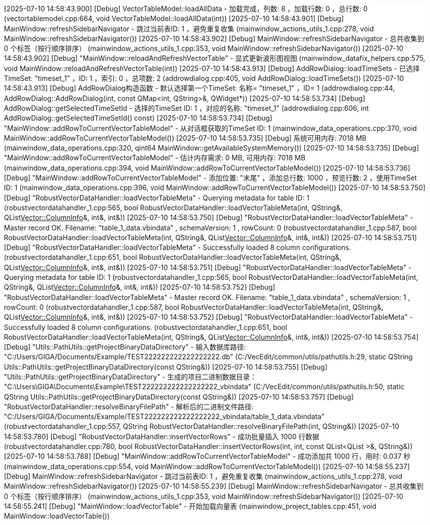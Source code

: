 [2025-07-10 14:58:43.900] [Debug] VectorTableModel::loadAllData - 加载完成，列数: 8 ，加载行数: 0 ，总行数: 0 (vectortablemodel.cpp:664, void VectorTableModel::loadAllData(int))
[2025-07-10 14:58:43.901] [Debug] MainWindow::refreshSidebarNavigator - 跳过当前表ID: 1 ，避免重复收集 (mainwindow_actions_utils_1.cpp:278, void MainWindow::refreshSidebarNavigator())
[2025-07-10 14:58:43.902] [Debug] MainWindow::refreshSidebarNavigator - 总共收集到 0 个标签（按行顺序排序） (mainwindow_actions_utils_1.cpp:353, void MainWindow::refreshSidebarNavigator())
[2025-07-10 14:58:43.902] [Debug] "MainWindow::reloadAndRefreshVectorTable" - 显式更新波形图视图 (mainwindow_datafix_helpers.cpp:575, void MainWindow::reloadAndRefreshVectorTable(int))
[2025-07-10 14:58:43.913] [Debug] AddRowDialog::loadTimeSets - 已选择TimeSet: "timeset_1" ，ID: 1 ，索引: 0 ，总项数: 2 (addrowdialog.cpp:405, void AddRowDialog::loadTimeSets())
[2025-07-10 14:58:43.913] [Debug] AddRowDialog构造函数 - 默认选择第一个TimeSet: 名称= "timeset_1" ，ID= 1 (addrowdialog.cpp:44, AddRowDialog::AddRowDialog(int, const QMap<int, QString>&, QWidget*))
[2025-07-10 14:58:53.734] [Debug] AddRowDialog::getSelectedTimeSetId - 选择的TimeSet ID: 1 ，对应的名称: "timeset_1" (addrowdialog.cpp:606, int AddRowDialog::getSelectedTimeSetId() const)
[2025-07-10 14:58:53.734] [Debug] "MainWindow::addRowToCurrentVectorTableModel"  - 从对话框获取的TimeSet ID: 1 (mainwindow_data_operations.cpp:370, void MainWindow::addRowToCurrentVectorTableModel())
[2025-07-10 14:58:53.735] [Debug] 系统可用内存: 7018 MB (mainwindow_data_operations.cpp:320, qint64 MainWindow::getAvailableSystemMemory())
[2025-07-10 14:58:53.735] [Debug] "MainWindow::addRowToCurrentVectorTableModel"  - 估计内存需求: 0 MB, 可用内存: 7018 MB (mainwindow_data_operations.cpp:394, void MainWindow::addRowToCurrentVectorTableModel())
[2025-07-10 14:58:53.736] [Debug] "MainWindow::addRowToCurrentVectorTableModel"  - 添加位置: "末尾" ，添加总行数: 1000 ，预览行数: 2 ，使用TimeSet ID: 1 (mainwindow_data_operations.cpp:396, void MainWindow::addRowToCurrentVectorTableModel())
[2025-07-10 14:58:53.750] [Debug] "RobustVectorDataHandler::loadVectorTableMeta"  - Querying metadata for table ID: 1 (robustvectordatahandler_1.cpp:565, bool RobustVectorDataHandler::loadVectorTableMeta(int, QString&, QList<Vector::ColumnInfo>&, int&, int&))
[2025-07-10 14:58:53.750] [Debug] "RobustVectorDataHandler::loadVectorTableMeta"  - Master record OK. Filename: "table_1_data.vbindata" , schemaVersion: 1 , rowCount: 0 (robustvectordatahandler_1.cpp:587, bool RobustVectorDataHandler::loadVectorTableMeta(int, QString&, QList<Vector::ColumnInfo>&, int&, int&))
[2025-07-10 14:58:53.751] [Debug] "RobustVectorDataHandler::loadVectorTableMeta"  - Successfully loaded 8 column configurations. (robustvectordatahandler_1.cpp:651, bool RobustVectorDataHandler::loadVectorTableMeta(int, QString&, QList<Vector::ColumnInfo>&, int&, int&))
[2025-07-10 14:58:53.751] [Debug] "RobustVectorDataHandler::loadVectorTableMeta"  - Querying metadata for table ID: 1 (robustvectordatahandler_1.cpp:565, bool RobustVectorDataHandler::loadVectorTableMeta(int, QString&, QList<Vector::ColumnInfo>&, int&, int&))
[2025-07-10 14:58:53.752] [Debug] "RobustVectorDataHandler::loadVectorTableMeta"  - Master record OK. Filename: "table_1_data.vbindata" , schemaVersion: 1 , rowCount: 0 (robustvectordatahandler_1.cpp:587, bool RobustVectorDataHandler::loadVectorTableMeta(int, QString&, QList<Vector::ColumnInfo>&, int&, int&))
[2025-07-10 14:58:53.752] [Debug] "RobustVectorDataHandler::loadVectorTableMeta"  - Successfully loaded 8 column configurations. (robustvectordatahandler_1.cpp:651, bool RobustVectorDataHandler::loadVectorTableMeta(int, QString&, QList<Vector::ColumnInfo>&, int&, int&))
[2025-07-10 14:58:53.754] [Debug] "Utils::PathUtils::getProjectBinaryDataDirectory" - 输入数据库路径: "C:/Users/GIGA/Documents/Example/TEST222222222222222222.db" (C:/VecEdit/common/utils/pathutils.h:29, static QString Utils::PathUtils::getProjectBinaryDataDirectory(const QString&))
[2025-07-10 14:58:53.755] [Debug] "Utils::PathUtils::getProjectBinaryDataDirectory" - 生成的项目二进制数据目录： "C:\\Users\\GIGA\\Documents\\Example\\TEST222222222222222222_vbindata" (C:/VecEdit/common/utils/pathutils.h:50, static QString Utils::PathUtils::getProjectBinaryDataDirectory(const QString&))
[2025-07-10 14:58:53.757] [Debug] "RobustVectorDataHandler::resolveBinaryFilePath"  - 解析后的二进制文件路径:  "C:/Users/GIGA/Documents/Example/TEST222222222222222222_vbindata/table_1_data.vbindata" (robustvectordatahandler_1.cpp:557, QString RobustVectorDataHandler::resolveBinaryFilePath(int, QString&))
[2025-07-10 14:58:53.780] [Debug] "RobustVectorDataHandler::insertVectorRows" - 成功批量插入 1000 行数据 (robustvectordatahandler.cpp:780, bool RobustVectorDataHandler::insertVectorRows(int, int, const QList<QList<QVariant> >&, QString&))
[2025-07-10 14:58:53.788] [Debug] "MainWindow::addRowToCurrentVectorTableModel"  - 成功添加共  1000  行，用时:  0.037  秒 (mainwindow_data_operations.cpp:554, void MainWindow::addRowToCurrentVectorTableModel())
[2025-07-10 14:58:55.237] [Debug] MainWindow::refreshSidebarNavigator - 跳过当前表ID: 1 ，避免重复收集 (mainwindow_actions_utils_1.cpp:278, void MainWindow::refreshSidebarNavigator())
[2025-07-10 14:58:55.239] [Debug] MainWindow::refreshSidebarNavigator - 总共收集到 0 个标签（按行顺序排序） (mainwindow_actions_utils_1.cpp:353, void MainWindow::refreshSidebarNavigator())
[2025-07-10 14:58:55.241] [Debug] "MainWindow::loadVectorTable"  - 开始加载向量表 (mainwindow_project_tables.cpp:451, void MainWindow::loadVectorTable())